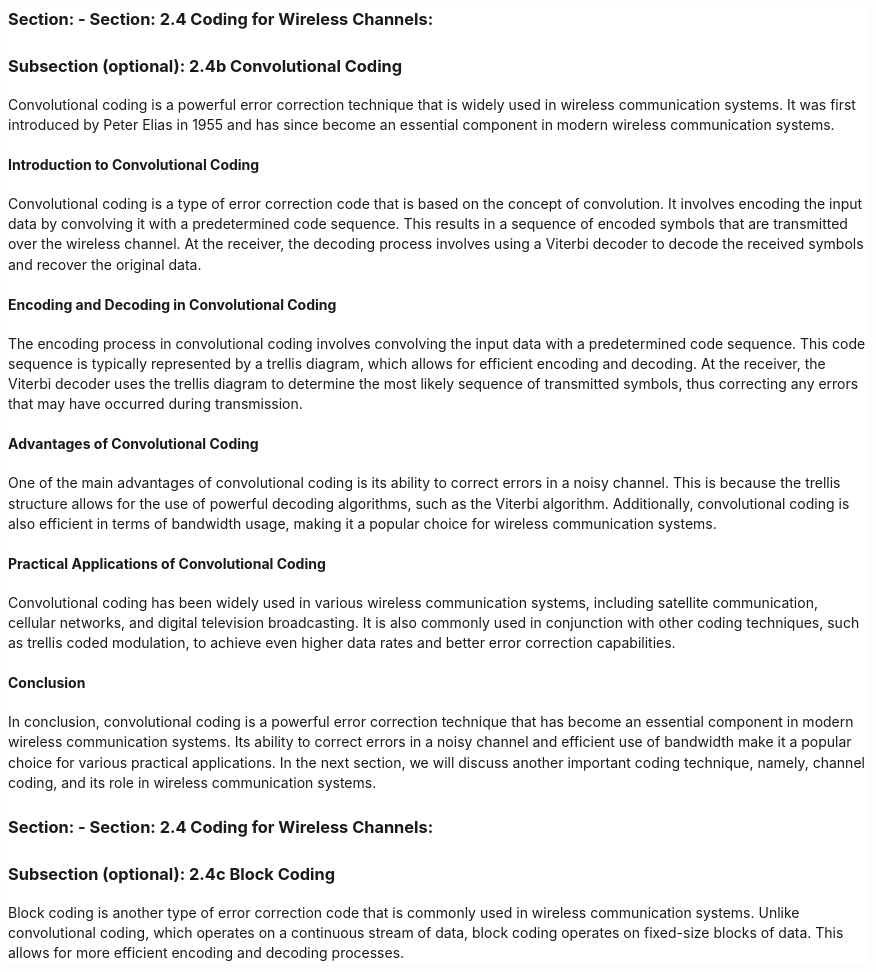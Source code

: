 
### Section: - Section: 2.4 Coding for Wireless Channels:

### Subsection (optional): 2.4b Convolutional Coding

Convolutional coding is a powerful error correction technique that is widely used in wireless communication systems. It was first introduced by Peter Elias in 1955 and has since become an essential component in modern wireless communication systems.

#### Introduction to Convolutional Coding

Convolutional coding is a type of error correction code that is based on the concept of convolution. It involves encoding the input data by convolving it with a predetermined code sequence. This results in a sequence of encoded symbols that are transmitted over the wireless channel. At the receiver, the decoding process involves using a Viterbi decoder to decode the received symbols and recover the original data.

#### Encoding and Decoding in Convolutional Coding

The encoding process in convolutional coding involves convolving the input data with a predetermined code sequence. This code sequence is typically represented by a trellis diagram, which allows for efficient encoding and decoding. At the receiver, the Viterbi decoder uses the trellis diagram to determine the most likely sequence of transmitted symbols, thus correcting any errors that may have occurred during transmission.

#### Advantages of Convolutional Coding

One of the main advantages of convolutional coding is its ability to correct errors in a noisy channel. This is because the trellis structure allows for the use of powerful decoding algorithms, such as the Viterbi algorithm. Additionally, convolutional coding is also efficient in terms of bandwidth usage, making it a popular choice for wireless communication systems.

#### Practical Applications of Convolutional Coding

Convolutional coding has been widely used in various wireless communication systems, including satellite communication, cellular networks, and digital television broadcasting. It is also commonly used in conjunction with other coding techniques, such as trellis coded modulation, to achieve even higher data rates and better error correction capabilities.

#### Conclusion

In conclusion, convolutional coding is a powerful error correction technique that has become an essential component in modern wireless communication systems. Its ability to correct errors in a noisy channel and efficient use of bandwidth make it a popular choice for various practical applications. In the next section, we will discuss another important coding technique, namely, channel coding, and its role in wireless communication systems.


### Section: - Section: 2.4 Coding for Wireless Channels:

### Subsection (optional): 2.4c Block Coding

Block coding is another type of error correction code that is commonly used in wireless communication systems. Unlike convolutional coding, which operates on a continuous stream of data, block coding operates on fixed-size blocks of data. This allows for more efficient encoding and decoding processes.
